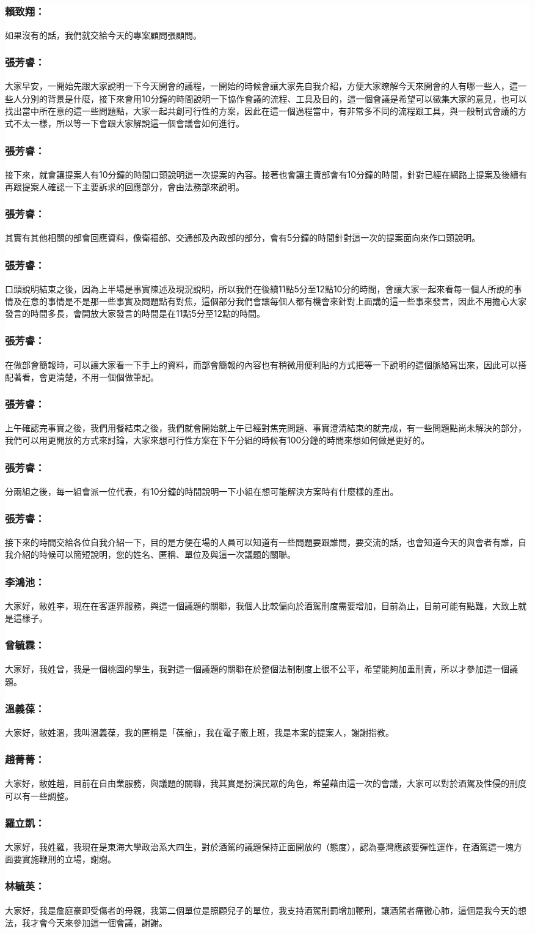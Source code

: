 ### 賴致翔：
如果沒有的話，我們就交給今天的專案顧問張顧問。

### 張芳睿：
大家早安，一開始先跟大家說明一下今天開會的議程，一開始的時候會讓大家先自我介紹，方便大家瞭解今天來開會的人有哪一些人，這一些人分別的背景是什麼，接下來會用10分鐘的時間說明一下協作會議的流程、工具及目的，這一個會議是希望可以徵集大家的意見，也可以找出當中所在意的這一些問題點，大家一起共創可行性的方案，因此在這一個過程當中，有非常多不同的流程跟工具，與一般制式會議的方式不太一樣，所以等一下會跟大家解說這一個會議會如何進行。

### 張芳睿：
接下來，就會讓提案人有10分鐘的時間口頭說明這一次提案的內容。接著也會讓主責部會有10分鐘的時間，針對已經在網路上提案及後續有再跟提案人確認一下主要訴求的回應部分，會由法務部來說明。

### 張芳睿：
其實有其他相關的部會回應資料，像衛福部、交通部及內政部的部分，會有5分鐘的時間針對這一次的提案面向來作口頭說明。

### 張芳睿：
口頭說明結束之後，因為上半場是事實陳述及現況說明，所以我們在後續11點5分至12點10分的時間，會讓大家一起來看每一個人所說的事情及在意的事情是不是那一些事實及問題點有對焦，這個部分我們會讓每個人都有機會來針對上面講的這一些事來發言，因此不用擔心大家發言的時間多長，會開放大家發言的時間是在11點5分至12點的時間。

### 張芳睿：
在做部會簡報時，可以讓大家看一下手上的資料，而部會簡報的內容也有稍微用便利貼的方式把等一下說明的這個脈絡寫出來，因此可以搭配著看，會更清楚，不用一個個做筆記。

### 張芳睿：
上午確認完事實之後，我們用餐結束之後，我們就會開始就上午已經對焦完問題、事實澄清結束的就完成，有一些問題點尚未解決的部分，我們可以用更開放的方式來討論，大家來想可行性方案在下午分組的時候有100分鐘的時間來想如何做是更好的。

### 張芳睿：
分兩組之後，每一組會派一位代表，有10分鐘的時間說明一下小組在想可能解決方案時有什麼樣的產出。

### 張芳睿：
接下來的時間交給各位自我介紹一下，目的是方便在場的人員可以知道有一些問題要跟誰問，要交流的話，也會知道今天的與會者有誰，自我介紹的時候可以簡短說明，您的姓名、匿稱、單位及與這一次議題的關聯。

### 李鴻池：
大家好，敝姓李，現在在客運界服務，與這一個議題的關聯，我個人比較偏向於酒駕刑度需要增加，目前為止，目前可能有點難，大致上就是這樣子。

### 曾毓霖：
大家好，我姓曾，我是一個桃園的學生，我對這一個議題的關聯在於整個法制制度上很不公平，希望能夠加重刑責，所以才參加這一個議題。

### 溫義葆：
大家好，敝姓溫，我叫溫義葆，我的匿稱是「葆爺」，我在電子廠上班，我是本案的提案人，謝謝指教。

### 趙菁菁：
大家好，敝姓趙，目前在自由業服務，與議題的關聯，我其實是扮演民眾的角色，希望藉由這一次的會議，大家可以對於酒駕及性侵的刑度可以有一些調整。

### 羅立凱：
大家好，我姓羅，我現在是東海大學政治系大四生，對於酒駕的議題保持正面開放的（態度），認為臺灣應該要彈性運作，在酒駕這一塊方面要實施鞭刑的立場，謝謝。

### 林毓英：
大家好，我是詹庭豪即受傷者的母親，我第二個單位是照顧兒子的單位，我支持酒駕刑罰增加鞭刑，讓酒駕者痛徹心肺，這個是我今天的想法，我才會今天來參加這一個會議，謝謝。
